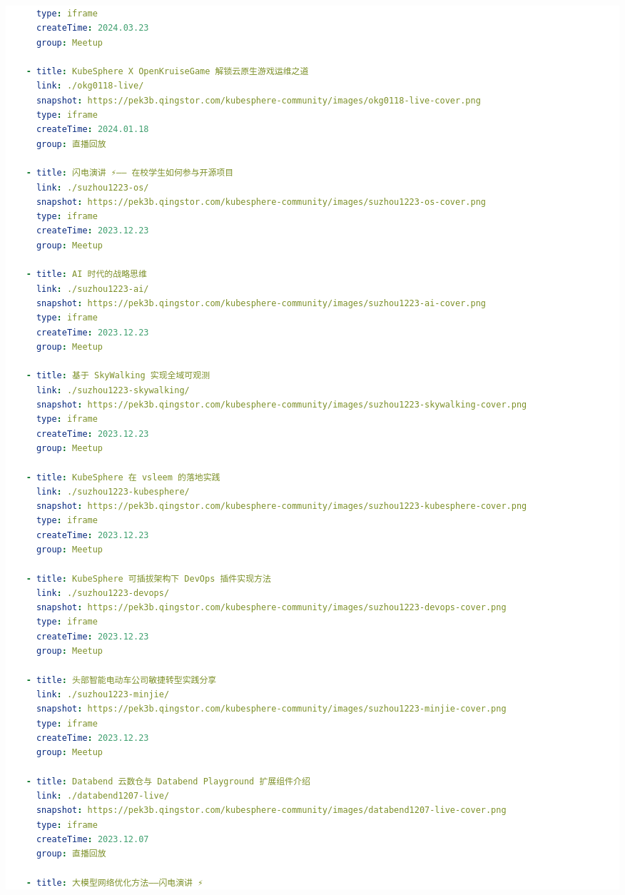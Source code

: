 ```yaml
      type: iframe
      createTime: 2024.03.23
      group: Meetup
      
    - title: KubeSphere X OpenKruiseGame 解锁云原生游戏运维之道
      link: ./okg0118-live/
      snapshot: https://pek3b.qingstor.com/kubesphere-community/images/okg0118-live-cover.png
      type: iframe
      createTime: 2024.01.18
      group: 直播回放

    - title: 闪电演讲 ⚡️—— 在校学生如何参与开源项目
      link: ./suzhou1223-os/
      snapshot: https://pek3b.qingstor.com/kubesphere-community/images/suzhou1223-os-cover.png
      type: iframe
      createTime: 2023.12.23
      group: Meetup

    - title: AI 时代的战略思维
      link: ./suzhou1223-ai/
      snapshot: https://pek3b.qingstor.com/kubesphere-community/images/suzhou1223-ai-cover.png
      type: iframe
      createTime: 2023.12.23
      group: Meetup

    - title: 基于 SkyWalking 实现全域可观测
      link: ./suzhou1223-skywalking/
      snapshot: https://pek3b.qingstor.com/kubesphere-community/images/suzhou1223-skywalking-cover.png
      type: iframe
      createTime: 2023.12.23
      group: Meetup

    - title: KubeSphere 在 vsleem 的落地实践
      link: ./suzhou1223-kubesphere/
      snapshot: https://pek3b.qingstor.com/kubesphere-community/images/suzhou1223-kubesphere-cover.png
      type: iframe
      createTime: 2023.12.23
      group: Meetup

    - title: KubeSphere 可插拔架构下 DevOps 插件实现方法
      link: ./suzhou1223-devops/
      snapshot: https://pek3b.qingstor.com/kubesphere-community/images/suzhou1223-devops-cover.png
      type: iframe
      createTime: 2023.12.23
      group: Meetup

    - title: 头部智能电动车公司敏捷转型实践分享
      link: ./suzhou1223-minjie/
      snapshot: https://pek3b.qingstor.com/kubesphere-community/images/suzhou1223-minjie-cover.png
      type: iframe
      createTime: 2023.12.23
      group: Meetup

    - title: Databend 云数仓与 Databend Playground 扩展组件介绍
      link: ./databend1207-live/
      snapshot: https://pek3b.qingstor.com/kubesphere-community/images/databend1207-live-cover.png
      type: iframe
      createTime: 2023.12.07
      group: 直播回放

    - title: 大模型网络优化方法——闪电演讲 ⚡️
```